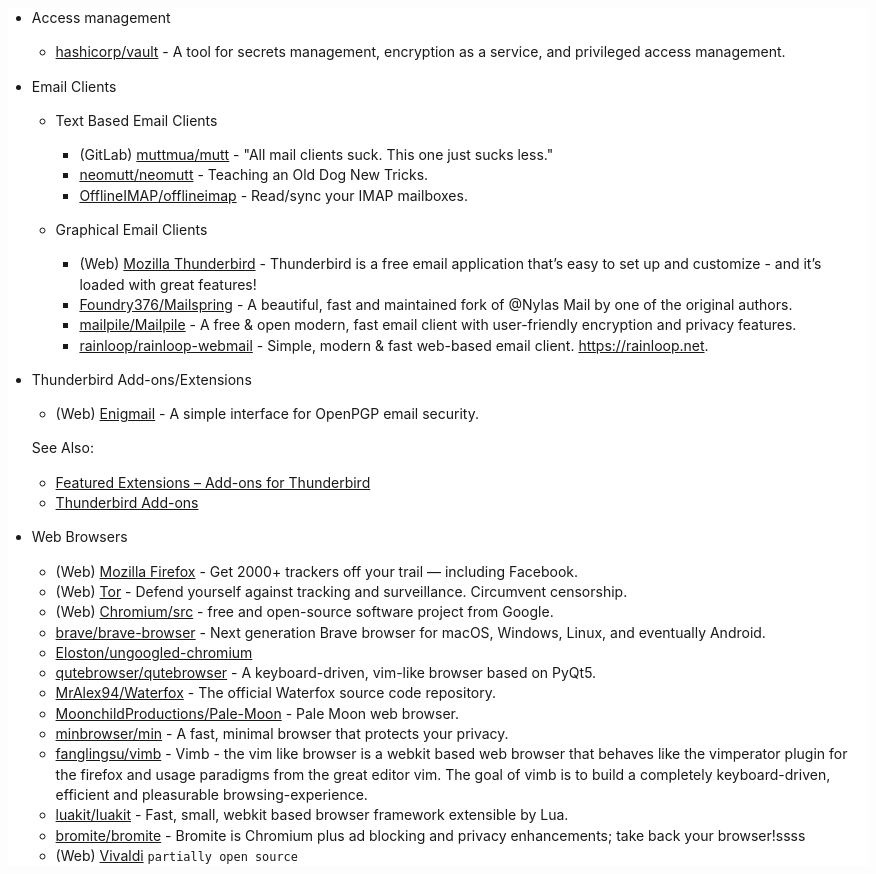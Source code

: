  - Access management
    - [hashicorp/vault](https://github.com/hashicorp/vault) - A tool for secrets management, encryption as a service, and privileged access management.

  - Email Clients
    - Text Based Email Clients
      - (GitLab) [muttmua/mutt](https://gitlab.com/muttmua/mutt) - "All mail clients suck. This one just sucks less."
      - [neomutt/neomutt](https://github.com/neomutt/neomutt) - Teaching an Old Dog New Tricks.
      - [OfflineIMAP/offlineimap](https://github.com/OfflineIMAP/offlineimap) - Read/sync your IMAP mailboxes.
    
    - Graphical Email Clients
      - (Web) [Mozilla Thunderbird](https://www.thunderbird.net/en-US/) - Thunderbird is a free email application that’s easy to set up and customize - and it’s loaded with great features!  
      - [Foundry376/Mailspring](https://github.com/Foundry376/Mailspring) - A beautiful, fast and maintained fork of @Nylas Mail by one of the original authors.
      - [mailpile/Mailpile](https://github.com/mailpile/Mailpile) - A free & open modern, fast email client with user-friendly encryption and privacy features.
      - [rainloop/rainloop-webmail](https://github.com/rainloop/rainloop-webmail) - Simple, modern & fast web-based email client. https://rainloop.net.

  - Thunderbird Add-ons/Extensions
    - (Web) [Enigmail](https://enigmail.net/) -  A simple interface for OpenPGP email security.

    See Also:
      - [Featured Extensions – Add-ons for Thunderbird](https://addons.thunderbird.net/en-US/thunderbird/extensions/?sort=featured)
      - [Thunderbird Add-ons](https://addons.thunderbird.net/en-US/thunderbird/)

  - Web Browsers
    - (Web) [Mozilla Firefox](https://www.mozilla.org/en-US/firefox/) - Get 2000+ trackers off your trail — including Facebook.
    - (Web) [Tor](https://www.torproject.org/) - Defend yourself against tracking and surveillance. Circumvent censorship.
    - (Web) [Chromium/src](https://source.chromium.org/chromium) - free and open-source software project from Google.
    - [brave/brave-browser](https://github.com/brave/brave-browser) - Next generation Brave browser for macOS, Windows, Linux, and eventually Android.
    - [Eloston/ungoogled-chromium](https://github.com/Eloston/ungoogled-chromium)
    - [qutebrowser/qutebrowser](https://github.com/qutebrowser/qutebrowser) - A keyboard-driven, vim-like browser based on PyQt5.
    - [MrAlex94/Waterfox](https://github.com/MrAlex94/Waterfox) - The official Waterfox source code repository.
    - [MoonchildProductions/Pale-Moon](https://github.com/MoonchildProductions/Pale-Moon) - Pale Moon web browser.
    - [minbrowser/min](https://github.com/minbrowser/min) - A fast, minimal browser that protects your privacy.
    - [fanglingsu/vimb](https://github.com/fanglingsu/vimb) - Vimb - the vim like browser is a webkit based web browser that behaves like the vimperator plugin for the firefox and usage paradigms from the great editor vim. The goal of vimb is to build a completely keyboard-driven, efficient and pleasurable browsing-experience.
    - [luakit/luakit](https://github.com/luakit/luakit) - Fast, small, webkit based browser framework extensible by Lua.
    - [bromite/bromite](https://github.com/bromite/bromite) - Bromite is Chromium plus ad blocking and privacy enhancements; take back your browser!ssss
    - (Web) [Vivaldi](https://vivaldi.com/) `partially open source`
    